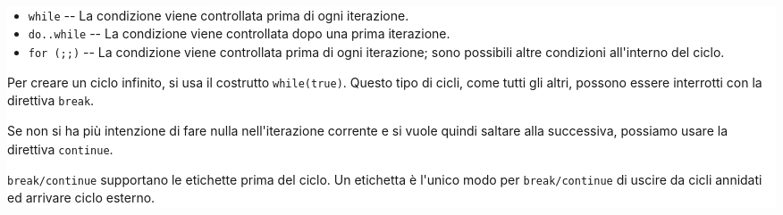- `while` -- La condizione viene controllata prima di ogni iterazione.
- `do..while` -- La condizione viene controllata dopo una prima iterazione.
- `for (;;)` -- La condizione viene controllata prima di ogni iterazione; sono possibili altre condizioni all'interno del ciclo.

Per creare un ciclo infinito, si usa il costrutto `while(true)`. Questo tipo di cicli, come tutti gli altri, possono essere interrotti con la direttiva `break`.

Se non si ha più intenzione di fare nulla nell'iterazione corrente e si vuole quindi saltare alla successiva, possiamo usare la direttiva `continue`.

`break/continue` supportano le etichette prima del ciclo. Un etichetta è l'unico modo per `break/continue` di uscire da cicli annidati ed arrivare ciclo esterno.
